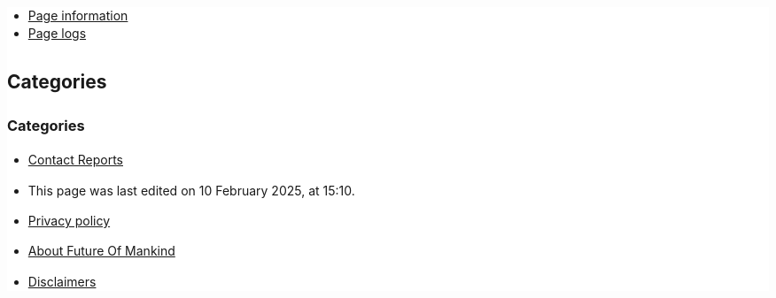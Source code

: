   * [Page information](https://www.futureofmankind.co.uk/Billy_Meier/</w/index.php?title=Contact_Report_122&action=info> "More information about this page")
  * [Page logs](https://www.futureofmankind.co.uk/Billy_Meier/</w/index.php?title=Special:Log&page=Contact+Report+122>)


## Categories
### Categories
  * [Contact Reports](https://www.futureofmankind.co.uk/Billy_Meier/</Billy_Meier/Category:Contact_Reports> "Category:Contact Reports")


  * This page was last edited on 10 February 2025, at 15:10.


  * [Privacy policy](https://www.futureofmankind.co.uk/Billy_Meier/</Billy_Meier/Future_Of_Mankind:Privacy_policy>)
  * [About Future Of Mankind](https://www.futureofmankind.co.uk/Billy_Meier/</Billy_Meier/Future_Of_Mankind:About>)
  * [Disclaimers](https://www.futureofmankind.co.uk/Billy_Meier/</Billy_Meier/Future_Of_Mankind:General_disclaimer>)


